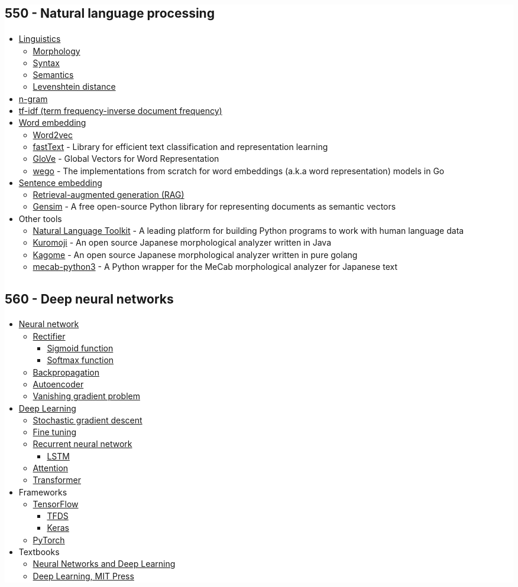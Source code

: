 ## 550 - Natural language processing

* [Linguistics](https://en.wikipedia.org/wiki/Linguistics)
  * [Morphology](https://en.wikipedia.org/wiki/Morphology_(linguistics))
  * [Syntax](https://en.wikipedia.org/wiki/Syntax)
  * [Semantics](https://en.wikipedia.org/wiki/Semantics)
  * [Levenshtein distance](https://en.wikipedia.org/wiki/Levenshtein_distance)
* [n-gram](https://en.wikipedia.org/wiki/N-gram)
* [tf-idf (term frequency-inverse document frequency)](https://en.wikipedia.org/wiki/Tf%E2%80%93idf)
* [Word embedding](https://en.wikipedia.org/wiki/Word_embedding)
  * [Word2vec](https://en.wikipedia.org/wiki/Word2vec)
  * [fastText](https://fasttext.cc/) - Library for efficient text classification and representation learning
  * [GloVe](https://nlp.stanford.edu/projects/glove/) - Global Vectors for Word Representation
  * [wego](https://github.com/ynqa/wego) - The implementations from scratch for word embeddings (a.k.a word representation) models in Go
* [Sentence embedding](https://en.wikipedia.org/wiki/Sentence_embedding)
  * [Retrieval-augmented generation (RAG)](https://en.wikipedia.org/wiki/Retrieval-augmented_generation)
  * [Gensim](https://radimrehurek.com/gensim/) - A free open-source Python library for representing documents as semantic vectors
* Other tools
  * [Natural Language Toolkit](https://www.nltk.org/) - A leading platform for building Python programs to work with human language data
  * [Kuromoji](https://www.atilika.org/) - An open source Japanese morphological analyzer written in Java
  * [Kagome](https://github.com/ikawaha/kagome) - An open source Japanese morphological analyzer written in pure golang
  * [mecab-python3](https://github.com/SamuraiT/mecab-python3) - A Python wrapper for the MeCab morphological analyzer for Japanese text

## 560 - Deep neural networks

* [Neural network](https://en.wikipedia.org/wiki/Neural_network_(machine_learning))
  * [Rectifier](https://en.wikipedia.org/wiki/Rectifier_(neural_networks))
    * [Sigmoid function](https://en.wikipedia.org/wiki/Sigmoid_function)
    * [Softmax function](https://en.wikipedia.org/wiki/Softmax_function)
  * [Backpropagation](https://en.wikipedia.org/wiki/Backpropagation)
  * [Autoencoder](https://en.wikipedia.org/wiki/Autoencoder)
  * [Vanishing gradient problem](https://en.wikipedia.org/wiki/Vanishing_gradient_problem)
* [Deep Learning](https://en.wikipedia.org/wiki/Deep_learning)
  * [Stochastic gradient descent](https://en.wikipedia.org/wiki/Stochastic_gradient_descent)
  * [Fine tuning](https://en.wikipedia.org/wiki/Fine-tuning_(deep_learning))
  * [Recurrent neural network](https://en.wikipedia.org/wiki/Recurrent_neural_network)
    * [LSTM](https://en.wikipedia.org/wiki/Long_short-term_memory)
  * [Attention](https://en.wikipedia.org/wiki/Attention_(machine_learning))
  * [Transformer](https://en.wikipedia.org/wiki/Transformer_(machine_learning_model))
* Frameworks
  * [TensorFlow](https://www.tensorflow.org/)
    * [TFDS](https://www.tensorflow.org/datasets)
    * [Keras](https://keras.io/)
  * [PyTorch](https://pytorch.org/)
* Textbooks
  * [Neural Networks and Deep Learning](http://neuralnetworksanddeeplearning.com/)
  * [Deep Learning, MIT Press](https://www.deeplearningbook.org/)
